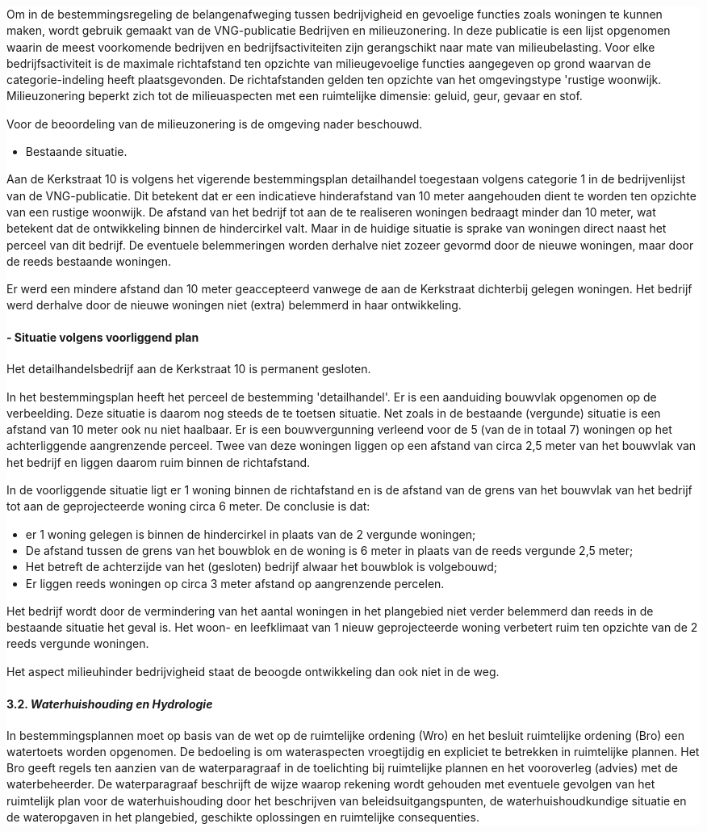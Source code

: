 Om in de bestemmingsregeling de belangenafweging tussen bedrijvigheid en gevoelige functies zoals woningen te kunnen maken, wordt gebruik gemaakt van de VNG-publicatie Bedrijven en milieuzonering. In deze publicatie is een lijst opgenomen waarin de meest voorkomende bedrijven en bedrijfsactiviteiten zijn gerangschikt naar mate van milieubelasting. Voor elke bedrijfsactiviteit is de maximale richtafstand ten opzichte van milieugevoelige functies aangegeven op grond waarvan de categorie-indeling heeft plaatsgevonden. De richtafstanden gelden ten opzichte van het omgevingstype 'rustige woonwijk. Milieuzonering beperkt zich tot de milieuaspecten met een ruimtelijke dimensie: geluid, geur, gevaar en stof.

Voor de beoordeling van de milieuzonering is de omgeving nader beschouwd.

- Bestaande situatie.

Aan de Kerkstraat 10 is volgens het vigerende bestemmingsplan detailhandel toegestaan volgens categorie 1 in de bedrijvenlijst van de VNG-publicatie. Dit betekent dat er een indicatieve hinderafstand van 10 meter aangehouden dient te worden ten opzichte van een rustige woonwijk. De afstand van het bedrijf tot aan de te realiseren woningen bedraagt minder dan 10 meter, wat betekent dat de ontwikkeling binnen de hindercirkel valt. Maar in de huidige situatie is sprake van woningen direct naast het perceel van dit bedrijf. De eventuele belemmeringen worden derhalve niet zozeer gevormd door de nieuwe woningen, maar door de reeds bestaande woningen.

Er werd een mindere afstand dan 10 meter geaccepteerd vanwege de aan de Kerkstraat dichterbij gelegen woningen. Het bedrijf werd derhalve door de nieuwe woningen niet (extra) belemmerd in haar ontwikkeling.

#### - Situatie volgens voorliggend plan

Het detailhandelsbedrijf aan de Kerkstraat 10 is permanent gesloten.

In het bestemmingsplan heeft het perceel de bestemming 'detailhandel'. Er is een aanduiding bouwvlak opgenomen op de verbeelding. Deze situatie is daarom nog steeds de te toetsen situatie. Net zoals in de bestaande (vergunde) situatie is een afstand van 10 meter ook nu niet haalbaar. Er is een bouwvergunning verleend voor de 5 (van de in totaal 7) woningen op het achterliggende aangrenzende perceel. Twee van deze woningen liggen op een afstand van circa 2,5 meter van het bouwvlak van het bedrijf en liggen daarom ruim binnen de richtafstand.

In de voorliggende situatie ligt er 1 woning binnen de richtafstand en is de afstand van de grens van het bouwvlak van het bedrijf tot aan de geprojecteerde woning circa 6 meter. De conclusie is dat:

- er 1 woning gelegen is binnen de hindercirkel in plaats van de 2 vergunde woningen;
- De afstand tussen de grens van het bouwblok en de woning is 6 meter in plaats van de reeds vergunde 2,5 meter;
- Het betreft de achterzijde van het (gesloten) bedrijf alwaar het bouwblok is volgebouwd;
- Er liggen reeds woningen op circa 3 meter afstand op aangrenzende percelen.

Het bedrijf wordt door de vermindering van het aantal woningen in het plangebied niet verder belemmerd dan reeds in de bestaande situatie het geval is. Het woon- en leefklimaat van 1 nieuw geprojecteerde woning verbetert ruim ten opzichte van de 2 reeds vergunde woningen.

Het aspect milieuhinder bedrijvigheid staat de beoogde ontwikkeling dan ook niet in de weg.

#### <span id="page-23-0"></span>**3.2.** *Waterhuishouding en Hydrologie*

In bestemmingsplannen moet op basis van de wet op de ruimtelijke ordening (Wro) en het besluit ruimtelijke ordening (Bro) een watertoets worden opgenomen. De bedoeling is om wateraspecten vroegtijdig en expliciet te betrekken in ruimtelijke plannen. Het Bro geeft regels ten aanzien van de waterparagraaf in de toelichting bij ruimtelijke plannen en het vooroverleg (advies) met de waterbeheerder. De waterparagraaf beschrijft de wijze waarop rekening wordt gehouden met eventuele gevolgen van het ruimtelijk plan voor de waterhuishouding door het beschrijven van beleidsuitgangspunten, de waterhuishoudkundige situatie en de wateropgaven in het plangebied, geschikte oplossingen en ruimtelijke consequenties.
